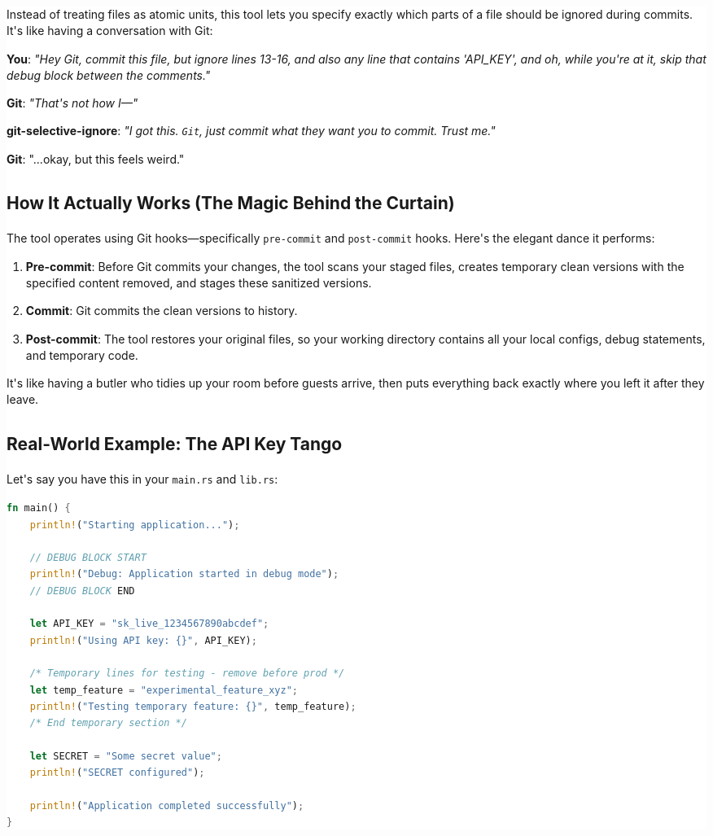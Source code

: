 Instead of treating files as atomic units, this tool lets you specify exactly which parts of a file should be ignored during commits. It's like having a conversation with Git:

**You**: _"Hey Git, commit this file, but ignore lines 13-16, and also any line that contains 'API_KEY', and oh, while you're at it, skip that debug block between the comments."_

**Git**: _"That's not how I—"_

**git-selective-ignore**: _"I got this. `Git`, just commit what they want you to commit. Trust me."_

**Git**: "...okay, but this feels weird."

## How It Actually Works (The Magic Behind the Curtain)

The tool operates using Git hooks—specifically `pre-commit` and `post-commit` hooks. Here's the elegant dance it performs:

1. **Pre-commit**: Before Git commits your changes, the tool scans your staged files, creates temporary clean versions with the specified content removed, and stages these sanitized versions.

2. **Commit**: Git commits the clean versions to history.

3. **Post-commit**: The tool restores your original files, so your working directory contains all your local configs, debug statements, and temporary code.

It's like having a butler who tidies up your room before guests arrive, then puts everything back exactly where you left it after they leave.

## Real-World Example: The API Key Tango

Let's say you have this in your `main.rs` and `lib.rs`:

```rust
fn main() {
    println!("Starting application...");

    // DEBUG BLOCK START
    println!("Debug: Application started in debug mode");
    // DEBUG BLOCK END

    let API_KEY = "sk_live_1234567890abcdef";
    println!("Using API key: {}", API_KEY);

    /* Temporary lines for testing - remove before prod */
    let temp_feature = "experimental_feature_xyz";
    println!("Testing temporary feature: {}", temp_feature);
    /* End temporary section */

    let SECRET = "Some secret value";
    println!("SECRET configured");

    println!("Application completed successfully");
}
```
